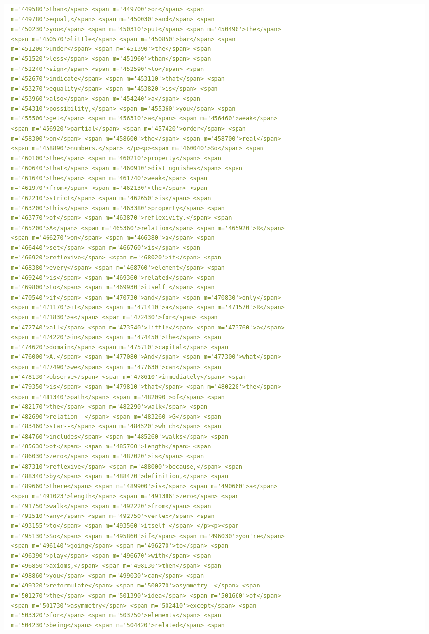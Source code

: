 ```yaml
  m='449580'>than</span> <span m='449700'>or</span> <span
  m='449780'>equal,</span> <span m='450030'>and</span> <span
  m='450230'>you</span> <span m='450310'>put</span> <span m='450490'>the</span>
  <span m='450570'>little</span> <span m='450850'>bar</span> <span
  m='451200'>under</span> <span m='451390'>the</span> <span
  m='451520'>less</span> <span m='451960'>than</span> <span
  m='452240'>sign</span> <span m='452590'>to</span> <span
  m='452670'>indicate</span> <span m='453110'>that</span> <span
  m='453270'>equality</span> <span m='453820'>is</span> <span
  m='453960'>also</span> <span m='454240'>a</span> <span
  m='454310'>possibility,</span> <span m='455360'>you</span> <span
  m='455500'>get</span> <span m='456310'>a</span> <span m='456460'>weak</span>
  <span m='456920'>partial</span> <span m='457420'>order</span> <span
  m='458300'>on</span> <span m='458600'>the</span> <span m='458700'>real</span>
  <span m='458890'>numbers.</span> </p><p><span m='460040'>So</span> <span
  m='460100'>the</span> <span m='460210'>property</span> <span
  m='460640'>that</span> <span m='460910'>distinguishes</span> <span
  m='461640'>the</span> <span m='461740'>weak</span> <span
  m='461970'>from</span> <span m='462130'>the</span> <span
  m='462210'>strict</span> <span m='462650'>is</span> <span
  m='463200'>this</span> <span m='463380'>property</span> <span
  m='463770'>of</span> <span m='463870'>reflexivity.</span> <span
  m='465200'>A</span> <span m='465360'>relation</span> <span m='465920'>R</span>
  <span m='466270'>on</span> <span m='466380'>a</span> <span
  m='466440'>set</span> <span m='466760'>is</span> <span
  m='466920'>reflexive</span> <span m='468020'>if</span> <span
  m='468380'>every</span> <span m='468760'>element</span> <span
  m='469240'>is</span> <span m='469360'>related</span> <span
  m='469800'>to</span> <span m='469930'>itself,</span> <span
  m='470540'>if</span> <span m='470730'>and</span> <span m='470830'>only</span>
  <span m='471170'>if</span> <span m='471410'>a</span> <span m='471570'>R</span>
  <span m='471830'>a</span> <span m='472430'>for</span> <span
  m='472740'>all</span> <span m='473540'>little</span> <span m='473760'>a</span>
  <span m='474220'>in</span> <span m='474450'>the</span> <span
  m='474620'>domain</span> <span m='475710'>capital</span> <span
  m='476000'>A.</span> <span m='477080'>And</span> <span m='477300'>what</span>
  <span m='477490'>we</span> <span m='477630'>can</span> <span
  m='478130'>observe</span> <span m='478610'>immediately</span> <span
  m='479350'>is</span> <span m='479810'>that</span> <span m='480220'>the</span>
  <span m='481340'>path</span> <span m='482090'>of</span> <span
  m='482170'>the</span> <span m='482290'>walk</span> <span
  m='482690'>relation--</span> <span m='483260'>G</span> <span
  m='483460'>star--</span> <span m='484520'>which</span> <span
  m='484760'>includes</span> <span m='485260'>walks</span> <span
  m='485630'>of</span> <span m='485760'>length</span> <span
  m='486030'>zero</span> <span m='487020'>is</span> <span
  m='487310'>reflexive</span> <span m='488000'>because,</span> <span
  m='488340'>by</span> <span m='488470'>definition,</span> <span
  m='489660'>there</span> <span m='489900'>is</span> <span m='490660'>a</span>
  <span m='491023'>length</span> <span m='491386'>zero</span> <span
  m='491750'>walk</span> <span m='492220'>from</span> <span
  m='492510'>any</span> <span m='492750'>vertex</span> <span
  m='493155'>to</span> <span m='493560'>itself.</span> </p><p><span
  m='495130'>So</span> <span m='495860'>if</span> <span m='496030'>you're</span>
  <span m='496140'>going</span> <span m='496270'>to</span> <span
  m='496390'>play</span> <span m='496670'>with</span> <span
  m='496850'>axioms,</span> <span m='498130'>then</span> <span
  m='498860'>you</span> <span m='499030'>can</span> <span
  m='499320'>reformulate</span> <span m='500270'>asymmetry--</span> <span
  m='501270'>the</span> <span m='501390'>idea</span> <span m='501660'>of</span>
  <span m='501730'>asymmetry</span> <span m='502410'>except</span> <span
  m='503320'>for</span> <span m='503750'>elements</span> <span
  m='504230'>being</span> <span m='504420'>related</span> <span
```